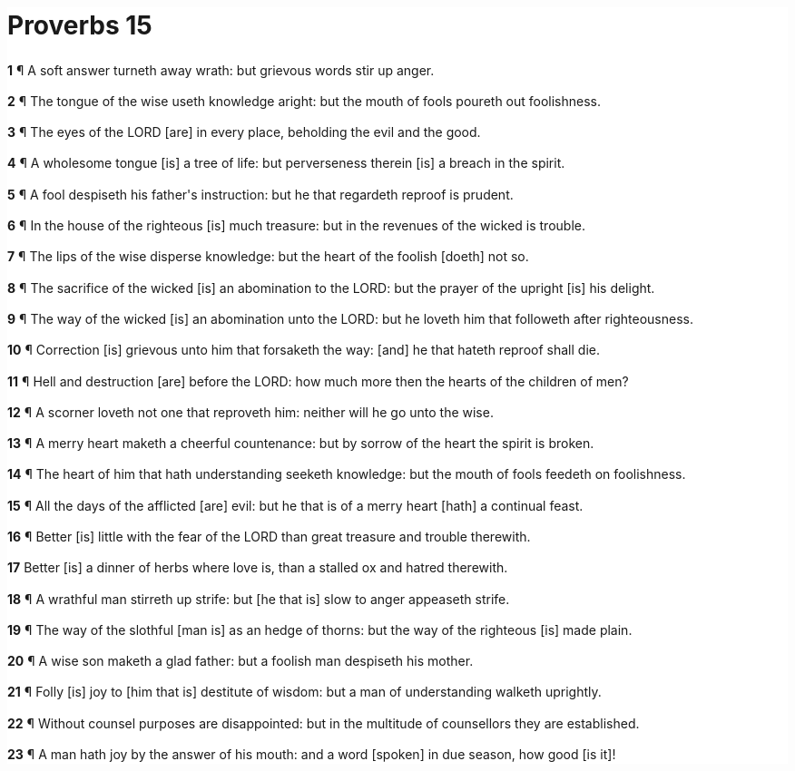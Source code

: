 # Proverbs 15

**1** ¶ A soft answer turneth away wrath: but grievous words stir up anger.

**2** ¶ The tongue of the wise useth knowledge aright: but the mouth of fools poureth out foolishness.

**3** ¶ The eyes of the LORD [are] in every place, beholding the evil and the good.

**4** ¶ A wholesome tongue [is] a tree of life: but perverseness therein [is] a breach in the spirit.

**5** ¶ A fool despiseth his father's instruction: but he that regardeth reproof is prudent.

**6** ¶ In the house of the righteous [is] much treasure: but in the revenues of the wicked is trouble.

**7** ¶ The lips of the wise disperse knowledge: but the heart of the foolish [doeth] not so.

**8** ¶ The sacrifice of the wicked [is] an abomination to the LORD: but the prayer of the upright [is] his delight.

**9** ¶ The way of the wicked [is] an abomination unto the LORD: but he loveth him that followeth after righteousness.

**10** ¶ Correction [is] grievous unto him that forsaketh the way: [and] he that hateth reproof shall die.

**11** ¶ Hell and destruction [are] before the LORD: how much more then the hearts of the children of men?

**12** ¶ A scorner loveth not one that reproveth him: neither will he go unto the wise.

**13** ¶ A merry heart maketh a cheerful countenance: but by sorrow of the heart the spirit is broken.

**14** ¶ The heart of him that hath understanding seeketh knowledge: but the mouth of fools feedeth on foolishness.

**15** ¶ All the days of the afflicted [are] evil: but he that is of a merry heart [hath] a continual feast.

**16** ¶ Better [is] little with the fear of the LORD than great treasure and trouble therewith.

**17** Better [is] a dinner of herbs where love is, than a stalled ox and hatred therewith.

**18** ¶ A wrathful man stirreth up strife: but [he that is] slow to anger appeaseth strife.

**19** ¶ The way of the slothful [man is] as an hedge of thorns: but the way of the righteous [is] made plain.

**20** ¶ A wise son maketh a glad father: but a foolish man despiseth his mother.

**21** ¶ Folly [is] joy to [him that is] destitute of wisdom: but a man of understanding walketh uprightly.

**22** ¶ Without counsel purposes are disappointed: but in the multitude of counsellors they are established.

**23** ¶ A man hath joy by the answer of his mouth: and a word [spoken] in due season, how good [is it]!
